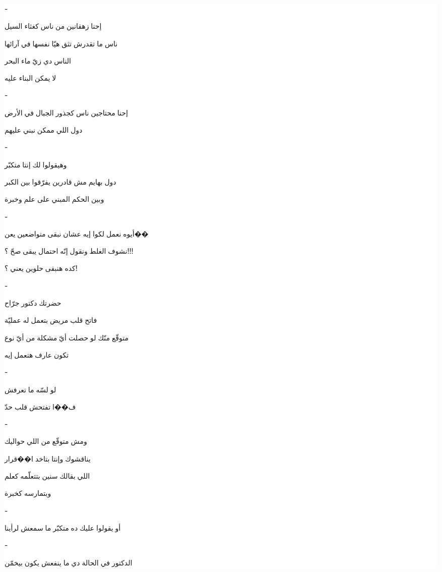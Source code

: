 \-

إحنا زهقانين من ناس كغثاء السيل

ناس ما تقدرش تثق هيّا نفسها في آرائها

الناس دي زيّ ماء البحر

لا يمكن البناء عليه

\-

إحنا محتاجين ناس كجذور الجبال في الأرض

دول اللي ممكن نبني عليهم

\-

وهيقولوا لك إنتا متكبّر

دول بهايم مش قادرين يفرّقوا بين الكبر

وبين الحكم المبني على علم وخبرة

\-

أيوه نعمل لكوا إيه عشان نبقى متواضعين يعن��

نشوف الغلط ونقول إنّه احتمال يبقى صحّ ؟!!!

كده هنبقى حلوين يعني ؟!

\-

حضرتك دكتور جرّاح

فاتح قلب مريض بتعمل له عمليّة

متوقّع منّك لو حصلت أيّ مشكلة من أيّ نوع

تكون عارف هتعمل إيه

\-

لو لسّه ما تعرفش

ف��ا تفتحش قلب حدّ

\-

ومش متوقّع من اللي حواليك

يناقشوك وإنتا بتاخد ا��قرار

اللي بقالك سنين بتتعلّمه كعلم

وبتمارسه كخبرة

\-

أو يقولوا عليك ده متكبّر ما سمعش لرأينا

\-

الدكتور في الحالة دي ما ينفعش يكون بيخمّن
